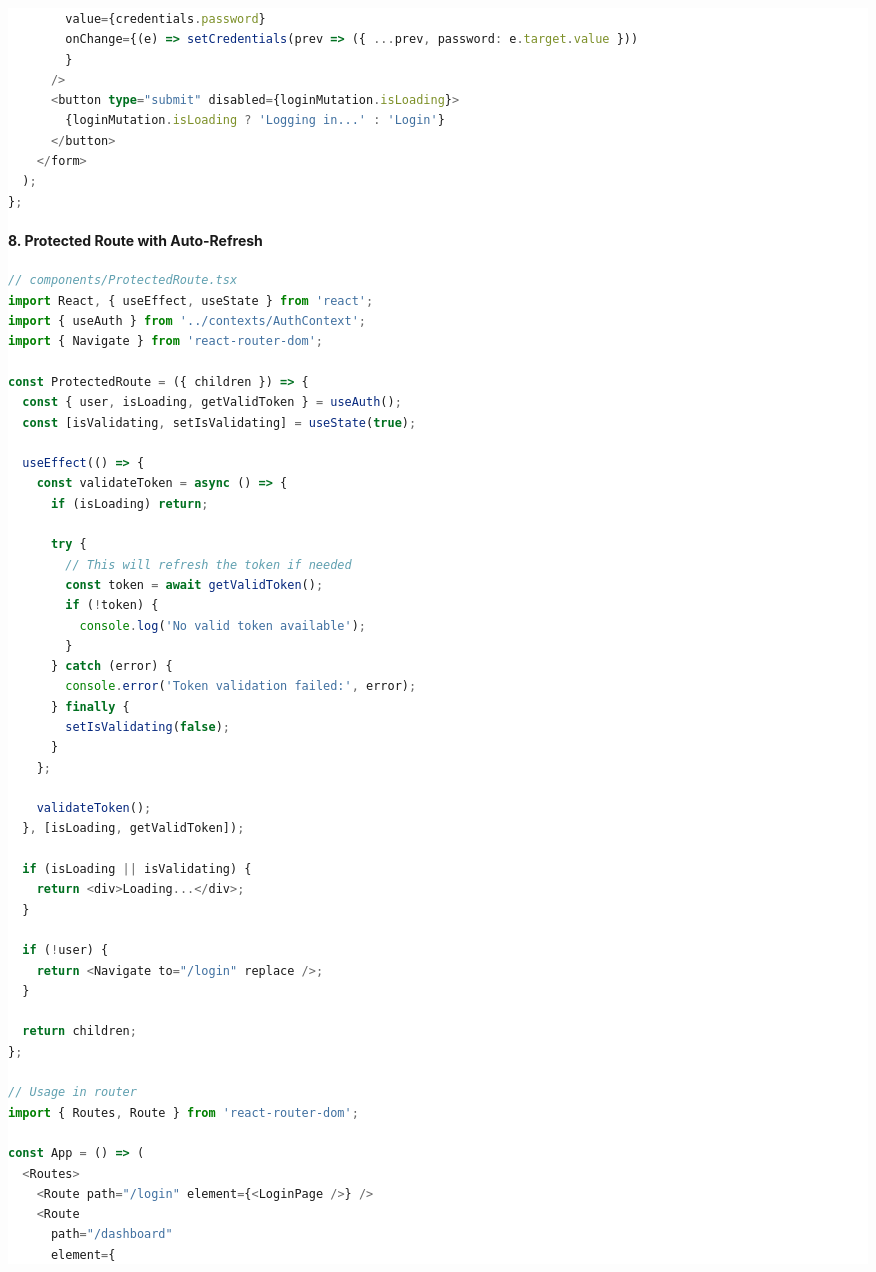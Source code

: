 ```typescript
        value={credentials.password}
        onChange={(e) => setCredentials(prev => ({ ...prev, password: e.target.value }))
        }
      />
      <button type="submit" disabled={loginMutation.isLoading}>
        {loginMutation.isLoading ? 'Logging in...' : 'Login'}
      </button>
    </form>
  );
};
```

#### 8. Protected Route with Auto-Refresh

```typescript
// components/ProtectedRoute.tsx
import React, { useEffect, useState } from 'react';
import { useAuth } from '../contexts/AuthContext';
import { Navigate } from 'react-router-dom';

const ProtectedRoute = ({ children }) => {
  const { user, isLoading, getValidToken } = useAuth();
  const [isValidating, setIsValidating] = useState(true);

  useEffect(() => {
    const validateToken = async () => {
      if (isLoading) return;
      
      try {
        // This will refresh the token if needed
        const token = await getValidToken();
        if (!token) {
          console.log('No valid token available');
        }
      } catch (error) {
        console.error('Token validation failed:', error);
      } finally {
        setIsValidating(false);
      }
    };

    validateToken();
  }, [isLoading, getValidToken]);

  if (isLoading || isValidating) {
    return <div>Loading...</div>;
  }

  if (!user) {
    return <Navigate to="/login" replace />;
  }

  return children;
};

// Usage in router
import { Routes, Route } from 'react-router-dom';

const App = () => (
  <Routes>
    <Route path="/login" element={<LoginPage />} />
    <Route 
      path="/dashboard" 
      element={
```
